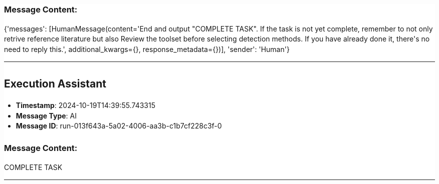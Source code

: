 ### Message Content:

{'messages': [HumanMessage(content='End and output "COMPLETE TASK". If the task is not yet complete, remember to not only retrive reference literature but also Review the toolset before selecting detection methods. If you have already done it, there\'s no need to reply this.', additional_kwargs={}, response_metadata={})], 'sender': 'Human'}


---

## Execution Assistant
- **Timestamp**: 2024-10-19T14:39:55.743315
- **Message Type**: AI
- **Message ID**: run-013f643a-5a02-4006-aa3b-c1b7cf228c3f-0

### Message Content:

COMPLETE TASK


---

